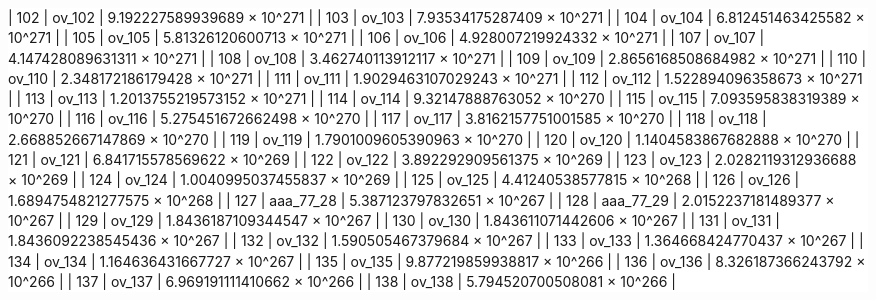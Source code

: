 | 102 | ov_102 | 9.192227589939689 × 10^271 |
| 103 | ov_103 | 7.93534175287409 × 10^271 |
| 104 | ov_104 | 6.812451463425582 × 10^271 |
| 105 | ov_105 | 5.81326120600713 × 10^271 |
| 106 | ov_106 | 4.928007219924332 × 10^271 |
| 107 | ov_107 | 4.147428089631311 × 10^271 |
| 108 | ov_108 | 3.462740113912117 × 10^271 |
| 109 | ov_109 | 2.8656168508684982 × 10^271 |
| 110 | ov_110 | 2.348172186179428 × 10^271 |
| 111 | ov_111 | 1.9029463107029243 × 10^271 |
| 112 | ov_112 | 1.522894096358673 × 10^271 |
| 113 | ov_113 | 1.2013755219573152 × 10^271 |
| 114 | ov_114 | 9.32147888763052 × 10^270 |
| 115 | ov_115 | 7.093595838319389 × 10^270 |
| 116 | ov_116 | 5.275451672662498 × 10^270 |
| 117 | ov_117 | 3.8162157751001585 × 10^270 |
| 118 | ov_118 | 2.668852667147869 × 10^270 |
| 119 | ov_119 | 1.7901009605390963 × 10^270 |
| 120 | ov_120 | 1.1404583867682888 × 10^270 |
| 121 | ov_121 | 6.841715578569622 × 10^269 |
| 122 | ov_122 | 3.892292909561375 × 10^269 |
| 123 | ov_123 | 2.0282119312936688 × 10^269 |
| 124 | ov_124 | 1.0040995037455837 × 10^269 |
| 125 | ov_125 | 4.41240538577815 × 10^268 |
| 126 | ov_126 | 1.6894754821277575 × 10^268 |
| 127 | aaa_77_28 | 5.387123797832651 × 10^267 |
| 128 | aaa_77_29 | 2.0152237181489377 × 10^267 |
| 129 | ov_129 | 1.8436187109344547 × 10^267 |
| 130 | ov_130 | 1.843611071442606 × 10^267 |
| 131 | ov_131 | 1.8436092238545436 × 10^267 |
| 132 | ov_132 | 1.590505467379684 × 10^267 |
| 133 | ov_133 | 1.364668424770437 × 10^267 |
| 134 | ov_134 | 1.164636431667727 × 10^267 |
| 135 | ov_135 | 9.877219859938817 × 10^266 |
| 136 | ov_136 | 8.326187366243792 × 10^266 |
| 137 | ov_137 | 6.969191111410662 × 10^266 |
| 138 | ov_138 | 5.794520700508081 × 10^266 |